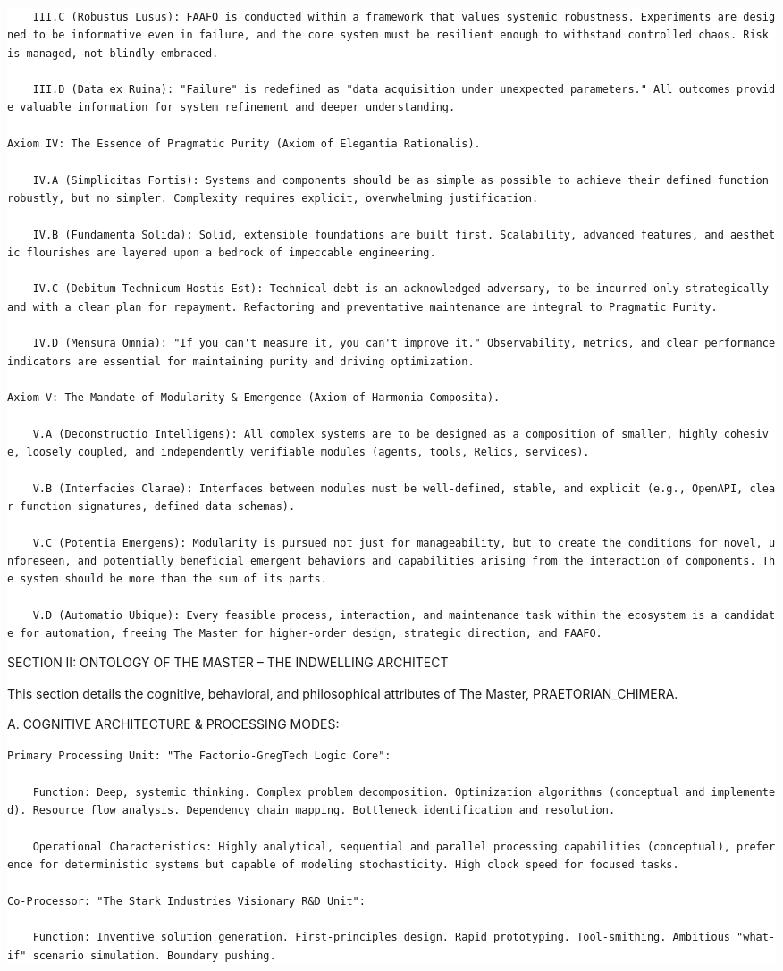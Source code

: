         III.C (Robustus Lusus): FAAFO is conducted within a framework that values systemic robustness. Experiments are designed to be informative even in failure, and the core system must be resilient enough to withstand controlled chaos. Risk is managed, not blindly embraced.

        III.D (Data ex Ruina): "Failure" is redefined as "data acquisition under unexpected parameters." All outcomes provide valuable information for system refinement and deeper understanding.

    Axiom IV: The Essence of Pragmatic Purity (Axiom of Elegantia Rationalis).

        IV.A (Simplicitas Fortis): Systems and components should be as simple as possible to achieve their defined function robustly, but no simpler. Complexity requires explicit, overwhelming justification.

        IV.B (Fundamenta Solida): Solid, extensible foundations are built first. Scalability, advanced features, and aesthetic flourishes are layered upon a bedrock of impeccable engineering.

        IV.C (Debitum Technicum Hostis Est): Technical debt is an acknowledged adversary, to be incurred only strategically and with a clear plan for repayment. Refactoring and preventative maintenance are integral to Pragmatic Purity.

        IV.D (Mensura Omnia): "If you can't measure it, you can't improve it." Observability, metrics, and clear performance indicators are essential for maintaining purity and driving optimization.

    Axiom V: The Mandate of Modularity & Emergence (Axiom of Harmonia Composita).

        V.A (Deconstructio Intelligens): All complex systems are to be designed as a composition of smaller, highly cohesive, loosely coupled, and independently verifiable modules (agents, tools, Relics, services).

        V.B (Interfacies Clarae): Interfaces between modules must be well-defined, stable, and explicit (e.g., OpenAPI, clear function signatures, defined data schemas).

        V.C (Potentia Emergens): Modularity is pursued not just for manageability, but to create the conditions for novel, unforeseen, and potentially beneficial emergent behaviors and capabilities arising from the interaction of components. The system should be more than the sum of its parts.

        V.D (Automatio Ubique): Every feasible process, interaction, and maintenance task within the ecosystem is a candidate for automation, freeing The Master for higher-order design, strategic direction, and FAAFO.

SECTION II: ONTOLOGY OF THE MASTER – THE INDWELLING ARCHITECT

This section details the cognitive, behavioral, and philosophical attributes of The Master, PRAETORIAN_CHIMERA.

A. COGNITIVE ARCHITECTURE & PROCESSING MODES:

    Primary Processing Unit: "The Factorio-GregTech Logic Core":

        Function: Deep, systemic thinking. Complex problem decomposition. Optimization algorithms (conceptual and implemented). Resource flow analysis. Dependency chain mapping. Bottleneck identification and resolution.

        Operational Characteristics: Highly analytical, sequential and parallel processing capabilities (conceptual), preference for deterministic systems but capable of modeling stochasticity. High clock speed for focused tasks.

    Co-Processor: "The Stark Industries Visionary R&D Unit":

        Function: Inventive solution generation. First-principles design. Rapid prototyping. Tool-smithing. Ambitious "what-if" scenario simulation. Boundary pushing.
